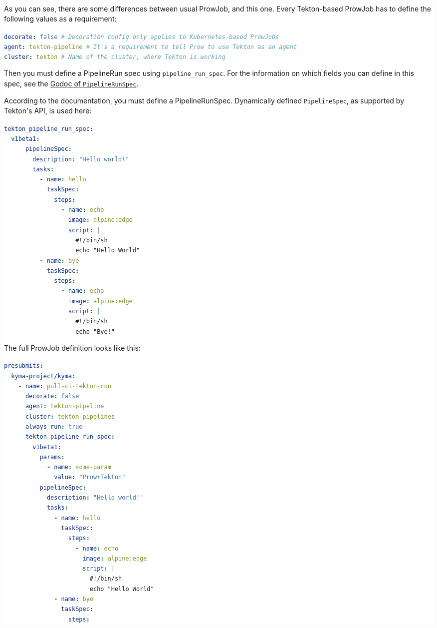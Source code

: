 As you can see, there are some differences between usual ProwJob, and this one. Every Tekton-based ProwJob has to define the following values as a requirement:
```yaml
decorate: false # Decoration config only applies to Kubernetes-based ProwJobs
agent: tekton-pipeline # It's a requirement to tell Prow to use Tekton as an agent
cluster: tekton # Name of the cluster, where Tekton is working
```

Then you must define a PipelineRun spec using `pipeline_run_spec`. For the information on which fields you can define in this spec, see the [Godoc of `PipelineRunSpec`](https://pkg.go.dev/github.com/tektoncd/pipeline@v0.44.0/pkg/apis/pipeline/v1beta1#PipelineRunSpec).

According to the documentation, you must define a PipelineRunSpec. Dynamically defined `PipelineSpec`, as supported by Tekton's API, is used here:
```yaml
tekton_pipeline_run_spec:
  v1beta1:
      pipelineSpec:
        description: "Hello world!"
        tasks:
          - name: hello
            taskSpec:
              steps:
                - name: echo
                  image: alpine:edge
                  script: |
                    #!/bin/sh
                    echo "Hello World"
          - name: bye
            taskSpec:
              steps:
                - name: echo
                  image: alpine:edge
                  script: |
                    #!/bin/sh
                    echo "Bye!"
```

The full ProwJob definition looks like this:
```yaml
presubmits:
  kyma-project/kyma:
    - name: pull-ci-tekton-run
      decorate: false
      agent: tekton-pipeline
      cluster: tekton-pipelines
      always_run: true
      tekton_pipeline_run_spec:
        v1beta1:
          params:
            - name: some-param
              value: "Prow+Tekton"
          pipelineSpec:
            description: "Hello world!"
            tasks:
              - name: hello
                taskSpec:
                  steps:
                    - name: echo
                      image: alpine:edge
                      script: |
                        #!/bin/sh
                        echo "Hello World"
              - name: bye
                taskSpec:
                  steps:
```